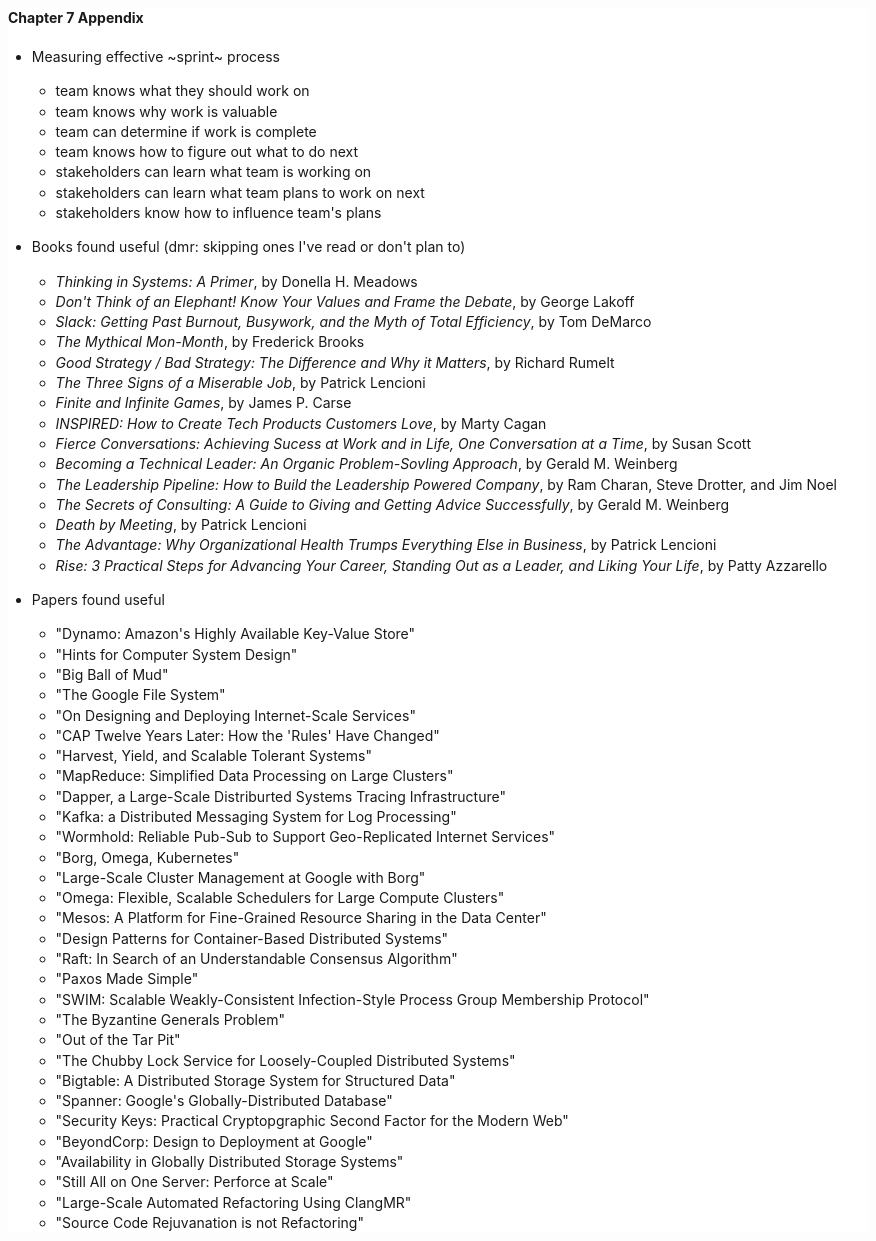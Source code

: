 #### Chapter 7 Appendix
* Measuring effective ~sprint~ process
  * team knows what they should work on
  * team knows why work is valuable
  * team can determine if work is complete
  * team knows how to figure out what to do next
  * stakeholders can learn what team is working on
  * stakeholders can learn what team plans to work on next
  * stakeholders know how to influence team's plans

* Books found useful (dmr: skipping ones I've read or don't plan to)
  * _Thinking in Systems: A Primer_, by Donella H. Meadows
  * _Don't Think of an Elephant! Know Your Values and Frame the Debate_, by George Lakoff
  * _Slack: Getting Past Burnout, Busywork, and the Myth of Total Efficiency_, by Tom DeMarco
  * _The Mythical Mon-Month_, by Frederick Brooks
  * _Good Strategy / Bad Strategy: The Difference and Why it Matters_, by Richard Rumelt
  * _The Three Signs of a Miserable Job_, by Patrick Lencioni
  * _Finite and Infinite Games_, by James P. Carse
  * _INSPIRED: How to Create Tech Products Customers Love_, by Marty Cagan
  * _Fierce Conversations: Achieving Sucess at Work and in Life, One Conversation at a Time_, by Susan Scott
  * _Becoming a Technical Leader: An Organic Problem-Sovling Approach_, by Gerald M. Weinberg
  * _The Leadership Pipeline: How to Build the Leadership Powered Company_, by Ram Charan, Steve Drotter, and Jim Noel
  * _The Secrets of Consulting: A Guide to Giving and Getting Advice Successfully_, by Gerald M. Weinberg
  * _Death by Meeting_, by Patrick Lencioni
  * _The Advantage: Why Organizational Health Trumps Everything Else in Business_, by Patrick Lencioni
  * _Rise: 3 Practical Steps for Advancing Your Career, Standing Out as a Leader, and Liking Your Life_, by Patty Azzarello

* Papers found useful
  * "Dynamo: Amazon's Highly Available Key-Value Store"
  * "Hints for Computer System Design"
  * "Big Ball of Mud"
  * "The Google File System"
  * "On Designing and Deploying Internet-Scale Services"
  * "CAP Twelve Years Later: How the 'Rules' Have Changed"
  * "Harvest, Yield, and Scalable Tolerant Systems"
  * "MapReduce: Simplified Data Processing on Large Clusters"
  * "Dapper, a Large-Scale Distriburted Systems Tracing Infrastructure"
  * "Kafka: a Distributed Messaging System for Log Processing"
  * "Wormhold: Reliable Pub-Sub to Support Geo-Replicated Internet Services"
  * "Borg, Omega, Kubernetes"
  * "Large-Scale Cluster Management at Google with Borg"
  * "Omega: Flexible, Scalable Schedulers for Large Compute Clusters"
  * "Mesos: A Platform for Fine-Grained Resource Sharing in the Data Center"
  * "Design Patterns for Container-Based Distributed Systems"
  * "Raft: In Search of an Understandable Consensus Algorithm"
  * "Paxos Made Simple"
  * "SWIM: Scalable Weakly-Consistent Infection-Style Process Group Membership
    Protocol"
  * "The Byzantine Generals Problem"
  * "Out of the Tar Pit"
  * "The Chubby Lock Service for Loosely-Coupled Distributed Systems"
  * "Bigtable: A Distributed Storage System for Structured Data"
  * "Spanner: Google's Globally-Distributed Database"
  * "Security Keys: Practical Cryptopgraphic Second Factor for the Modern Web"
  * "BeyondCorp: Design to Deployment at Google"
  * "Availability in Globally Distributed Storage Systems"
  * "Still All on One Server: Perforce at Scale"
  * "Large-Scale Automated Refactoring Using ClangMR"
  * "Source Code Rejuvanation is not Refactoring"